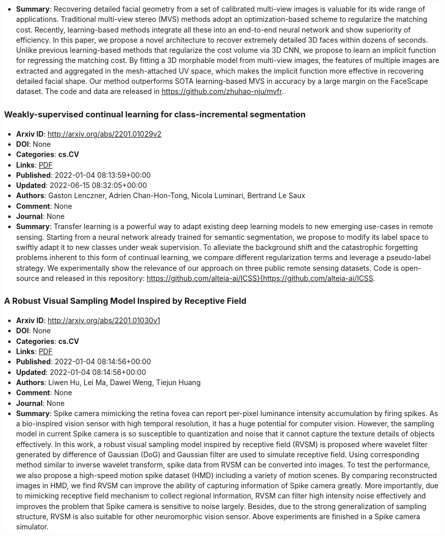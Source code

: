 - **Summary**: Recovering detailed facial geometry from a set of calibrated multi-view images is valuable for its wide range of applications. Traditional multi-view stereo (MVS) methods adopt an optimization-based scheme to regularize the matching cost. Recently, learning-based methods integrate all these into an end-to-end neural network and show superiority of efficiency. In this paper, we propose a novel architecture to recover extremely detailed 3D faces within dozens of seconds. Unlike previous learning-based methods that regularize the cost volume via 3D CNN, we propose to learn an implicit function for regressing the matching cost. By fitting a 3D morphable model from multi-view images, the features of multiple images are extracted and aggregated in the mesh-attached UV space, which makes the implicit function more effective in recovering detailed facial shape. Our method outperforms SOTA learning-based MVS in accuracy by a large margin on the FaceScape dataset. The code and data are released in https://github.com/zhuhao-nju/mvfr.



### Weakly-supervised continual learning for class-incremental segmentation
- **Arxiv ID**: http://arxiv.org/abs/2201.01029v2
- **DOI**: None
- **Categories**: **cs.CV**
- **Links**: [PDF](http://arxiv.org/pdf/2201.01029v2)
- **Published**: 2022-01-04 08:13:59+00:00
- **Updated**: 2022-06-15 08:32:05+00:00
- **Authors**: Gaston Lenczner, Adrien Chan-Hon-Tong, Nicola Luminari, Bertrand Le Saux
- **Comment**: None
- **Journal**: None
- **Summary**: Transfer learning is a powerful way to adapt existing deep learning models to new emerging use-cases in remote sensing. Starting from a neural network already trained for semantic segmentation, we propose to modify its label space to swiftly adapt it to new classes under weak supervision. To alleviate the background shift and the catastrophic forgetting problems inherent to this form of continual learning, we compare different regularization terms and leverage a pseudo-label strategy. We experimentally show the relevance of our approach on three public remote sensing datasets. Code is open-source and released in this repository: https://github.com/alteia-ai/ICSS}{https://github.com/alteia-ai/ICSS.



### A Robust Visual Sampling Model Inspired by Receptive Field
- **Arxiv ID**: http://arxiv.org/abs/2201.01030v1
- **DOI**: None
- **Categories**: **cs.CV**
- **Links**: [PDF](http://arxiv.org/pdf/2201.01030v1)
- **Published**: 2022-01-04 08:14:56+00:00
- **Updated**: 2022-01-04 08:14:56+00:00
- **Authors**: Liwen Hu, Lei Ma, Dawei Weng, Tiejun Huang
- **Comment**: None
- **Journal**: None
- **Summary**: Spike camera mimicking the retina fovea can report per-pixel luminance intensity accumulation by firing spikes. As a bio-inspired vision sensor with high temporal resolution, it has a huge potential for computer vision. However, the sampling model in current Spike camera is so susceptible to quantization and noise that it cannot capture the texture details of objects effectively. In this work, a robust visual sampling model inspired by receptive field (RVSM) is proposed where wavelet filter generated by difference of Gaussian (DoG) and Gaussian filter are used to simulate receptive field. Using corresponding method similar to inverse wavelet transform, spike data from RVSM can be converted into images. To test the performance, we also propose a high-speed motion spike dataset (HMD) including a variety of motion scenes. By comparing reconstructed images in HMD, we find RVSM can improve the ability of capturing information of Spike camera greatly. More importantly, due to mimicking receptive field mechanism to collect regional information, RVSM can filter high intensity noise effectively and improves the problem that Spike camera is sensitive to noise largely. Besides, due to the strong generalization of sampling structure, RVSM is also suitable for other neuromorphic vision sensor. Above experiments are finished in a Spike camera simulator.
